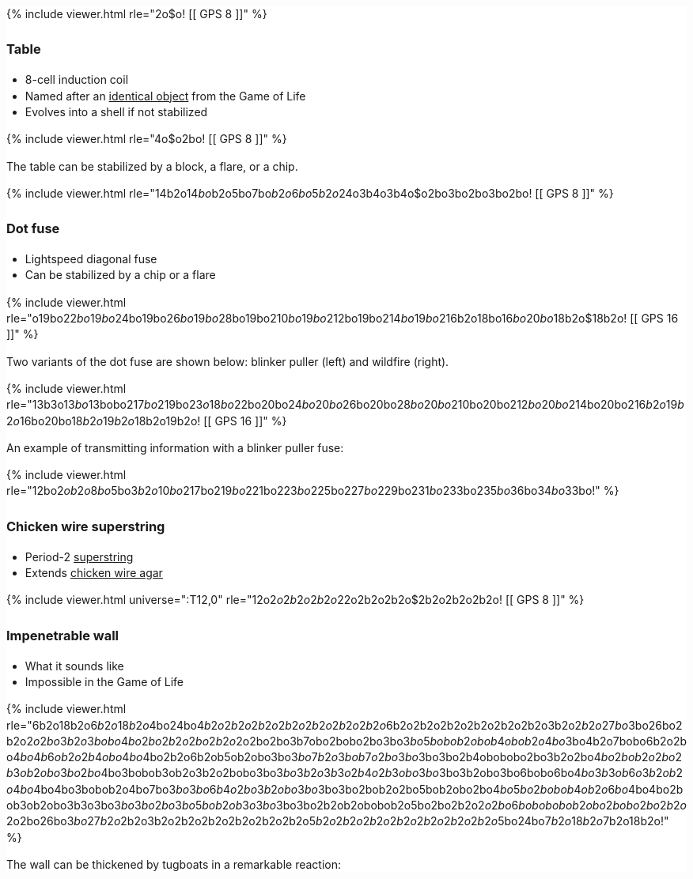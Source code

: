 {% include viewer.html rle="2o$o! [[ GPS 8 ]]" %}

### Table

* 8-cell induction coil
* Named after an [identical object](https://conwaylife.com/wiki/Table) from the Game of Life
* Evolves into a shell if not stabilized

{% include viewer.html rle="4o$o2bo! [[ GPS 8 ]]" %}

The table can be stabilized by a block, a flare, or a chip.

{% include viewer.html rle="14b2o$14bo$b2o5bo7bo$b2o6bo5b2o2$4o3b4o3b4o$o2bo3bo2bo3bo2bo! [[ GPS 8 ]]" %}

### Dot fuse

* Lightspeed diagonal fuse
* Can be stabilized by a chip or a flare

{% include viewer.html rle="o19bo2$2bo19bo2$4bo19bo2$6bo19bo2$8bo19bo2$10bo19bo2$12bo19bo2$14bo19bo2$16b2o18bo$16bo20bo$18b2o$18b2o! [[ GPS 16 ]]" %}

Two variants of the dot fuse are shown below: blinker puller (left) and wildfire (right).

{% include viewer.html rle="13b3o$13bo$13bobo2$17bo2$19bo2$3o18bo2$2bo20bo2$4bo20bo2$6bo20bo2$8bo20bo2$10bo20bo2$12bo20bo2$14bo20bo2$16b2o19b2o$16bo20bo$18b2o19b2o$18b2o19b2o! [[ GPS 16 ]]" %}

An example of transmitting information with a blinker puller fuse:

{% include viewer.html rle="12bo$2ob2o8bo$5bo$3b2o10bo2$17bo2$19bo2$21bo2$23bo2$25bo2$27bo2$29bo2$31bo2$33bo2$35bo$36bo$34bo$33bo!" %}

### Chicken wire superstring

* Period-2 [superstring](https://conwaylife.com/wiki/Superstring)
* Extends [chicken wire agar](https://conwaylife.com/wiki/Chicken_wire)

{% include viewer.html universe=":T12,0" rle="12o$2o2b2o2b2o2$2o2b2o2b2o$2b2o2b2o2b2o! [[ GPS 8 ]]" %}

### Impenetrable wall

* What it sounds like
* Impossible in the Game of Life

{% include viewer.html rle="6b2o18b2o$6b2o18b2o$4bo24bo$4b2o2b2o2b2o2b2o2b2o2b2o2b2o$6b2o2b2o2b2o2b2o2b2o2b2o3b2o$2b2o27bo$3bo26bo2b2o$2o2bo3b2o3bobo4bo2bo2b2o2bo2b2o$2o2bo2bo3b7obo2bobo2bo3bo$3bo5bobob2obob4obob2o4bo$3bo4b2o7bobo6b2o2bo$4bo4b6ob2o2b4obo4bo$4bo2b2o6b2ob5ob2obo3bo$3bo7b2o3bob7o2bo3bo$3bo3bo2b4obobobo2bo3b2o2bo$4bo2bob2o2bo2b3ob2obo3bo2bo$4bo3bobob3ob2o3b2o2bobo3bo$3bo3b2o3b3o2b4o2b3obo3bo$3bo3b2obo3bo6bobo6bo$4bo3b3ob6o3b2ob2o4bo$4bo4bo3bobob2o4bo7bo$3bo3bo6b4o2bo3b2obo3bo$3bo3bo2bob2o2bo5bob2obo2bo$4bo5bo2bobob4ob2o6bo$4bo4bo2bob3ob2obo3b3o3bo$3bo3bo2bo3bo5bob2ob3o3bo$3bo3bo2b2ob2obobob2o5bo2bo2b2o$2o2bo6bobobobob2obo2bobo2bo2b2o$2o2bo26bo$3bo27b2o$2b2o3b2o2b2o2b2o2b2o2b2o2b2o$5b2o2b2o2b2o2b2o2b2o2b2o2b2o$5bo24bo$7b2o18b2o$7b2o18b2o!" %}

The wall can be thickened by tugboats in a remarkable reaction:
